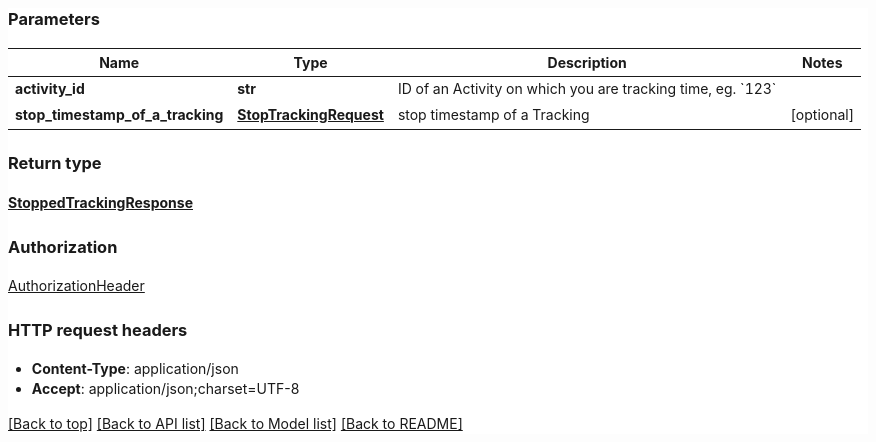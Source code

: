 ### Parameters

Name | Type | Description  | Notes
------------- | ------------- | ------------- | -------------
 **activity_id** | **str**| ID of an Activity on which you are tracking time, eg. &#x60;123&#x60; | 
 **stop_timestamp_of_a_tracking** | [**StopTrackingRequest**](StopTrackingRequest.md)| stop timestamp of a Tracking | [optional] 

### Return type

[**StoppedTrackingResponse**](StoppedTrackingResponse.md)

### Authorization

[AuthorizationHeader](../README.md#AuthorizationHeader)

### HTTP request headers

 - **Content-Type**: application/json
 - **Accept**: application/json;charset=UTF-8

[[Back to top]](#) [[Back to API list]](../README.md#documentation-for-api-endpoints) [[Back to Model list]](../README.md#documentation-for-models) [[Back to README]](../README.md)

